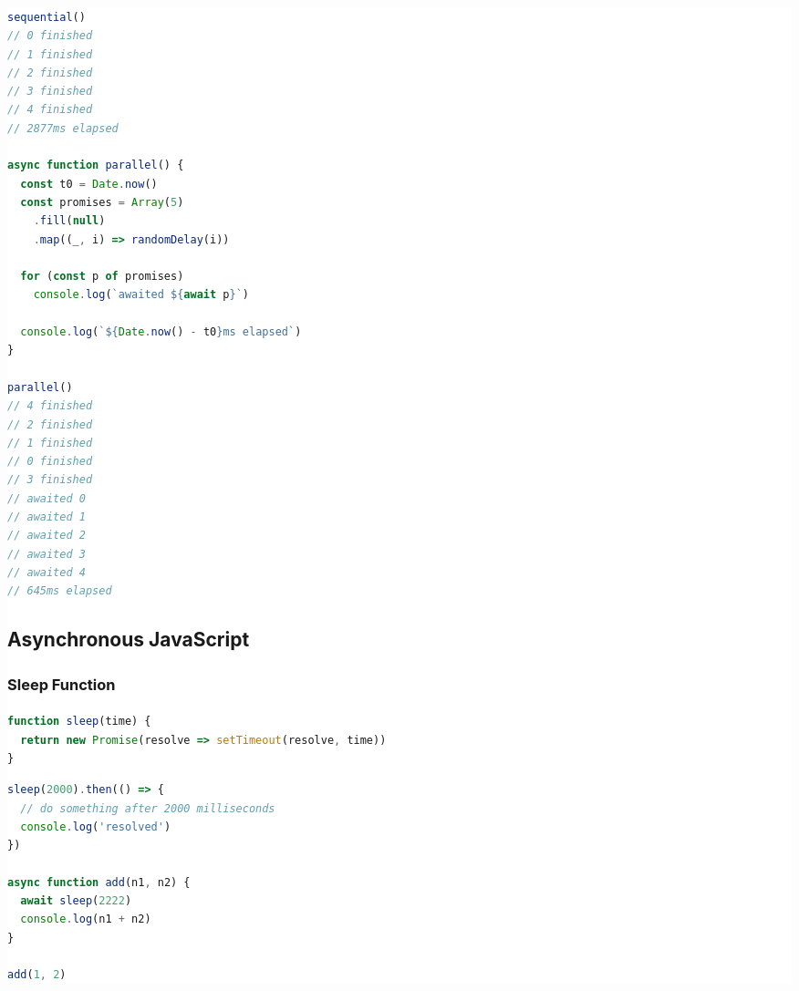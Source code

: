 ```ts
sequential()
// 0 finished
// 1 finished
// 2 finished
// 3 finished
// 4 finished
// 2877ms elapsed

async function parallel() {
  const t0 = Date.now()
  const promises = Array(5)
    .fill(null)
    .map((_, i) => randomDelay(i))

  for (const p of promises)
    console.log(`awaited ${await p}`)

  console.log(`${Date.now() - t0}ms elapsed`)
}

parallel()
// 4 finished
// 2 finished
// 1 finished
// 0 finished
// 3 finished
// awaited 0
// awaited 1
// awaited 2
// awaited 3
// awaited 4
// 645ms elapsed
```

## Asynchronous JavaScript

### Sleep Function

```ts
function sleep(time) {
  return new Promise(resolve => setTimeout(resolve, time))
}
```

```ts
sleep(2000).then(() => {
  // do something after 2000 milliseconds
  console.log('resolved')
})

async function add(n1, n2) {
  await sleep(2222)
  console.log(n1 + n2)
}

add(1, 2)
```
